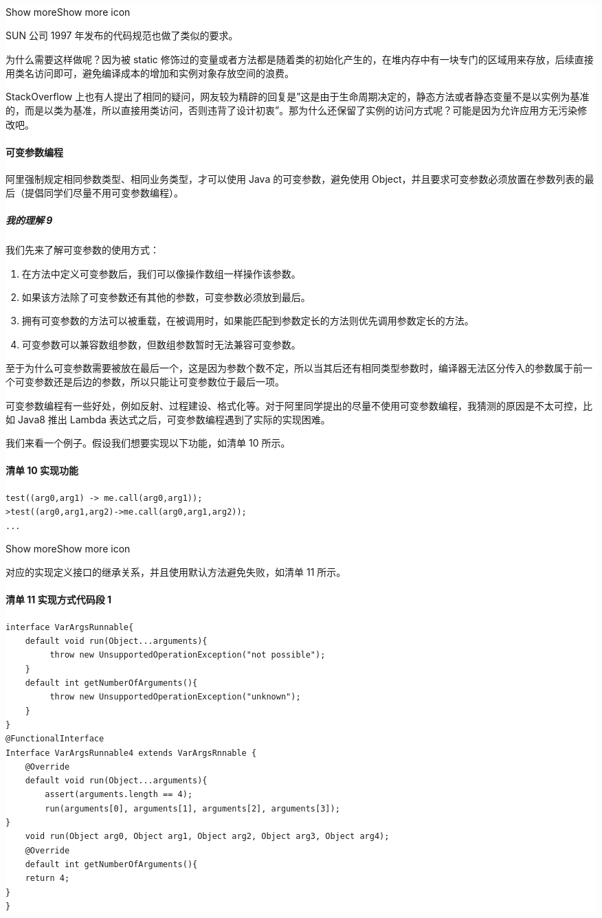 Show moreShow more icon

SUN 公司 1997 年发布的代码规范也做了类似的要求。

为什么需要这样做呢？因为被 static 修饰过的变量或者方法都是随着类的初始化产生的，在堆内存中有一块专门的区域用来存放，后续直接用类名访问即可，避免编译成本的增加和实例对象存放空间的浪费。

StackOverflow 上也有人提出了相同的疑问，网友较为精辟的回复是”这是由于生命周期决定的，静态方法或者静态变量不是以实例为基准的，而是以类为基准，所以直接用类访问，否则违背了设计初衷”。那为什么还保留了实例的访问方式呢？可能是因为允许应用方无污染修改吧。

#### 可变参数编程

阿里强制规定相同参数类型、相同业务类型，才可以使用 Java 的可变参数，避免使用 Object，并且要求可变参数必须放置在参数列表的最后（提倡同学们尽量不用可变参数编程）。

##### 我的理解 9

我们先来了解可变参数的使用方式：

1. 在方法中定义可变参数后，我们可以像操作数组一样操作该参数。

2. 如果该方法除了可变参数还有其他的参数，可变参数必须放到最后。

3. 拥有可变参数的方法可以被重载，在被调用时，如果能匹配到参数定长的方法则优先调用参数定长的方法。

4. 可变参数可以兼容数组参数，但数组参数暂时无法兼容可变参数。


至于为什么可变参数需要被放在最后一个，这是因为参数个数不定，所以当其后还有相同类型参数时，编译器无法区分传入的参数属于前一个可变参数还是后边的参数，所以只能让可变参数位于最后一项。

可变参数编程有一些好处，例如反射、过程建设、格式化等。对于阿里同学提出的尽量不使用可变参数编程，我猜测的原因是不太可控，比如 Java8 推出 Lambda 表达式之后，可变参数编程遇到了实际的实现困难。

我们来看一个例子。假设我们想要实现以下功能，如清单 10 所示。

#### 清单 10 实现功能

```
test((arg0,arg1) -> me.call(arg0,arg1));
>test((arg0,arg1,arg2)->me.call(arg0,arg1,arg2));
...

```

Show moreShow more icon

对应的实现定义接口的继承关系，并且使用默认方法避免失败，如清单 11 所示。

#### 清单 11 实现方式代码段 1

```
interface VarArgsRunnable{
    default void run(Object...arguments){
         throw new UnsupportedOperationException("not possible");
    }
    default int getNumberOfArguments(){
         throw new UnsupportedOperationException("unknown");
    }
}
@FunctionalInterface
Interface VarArgsRunnable4 extends VarArgsRnnable {
    @Override
    default void run(Object...arguments){
        assert(arguments.length == 4);
        run(arguments[0], arguments[1], arguments[2], arguments[3]);
}
    void run(Object arg0, Object arg1, Object arg2, Object arg3, Object arg4);
    @Override
    default int getNumberOfArguments(){
    return 4;
}
}

```

